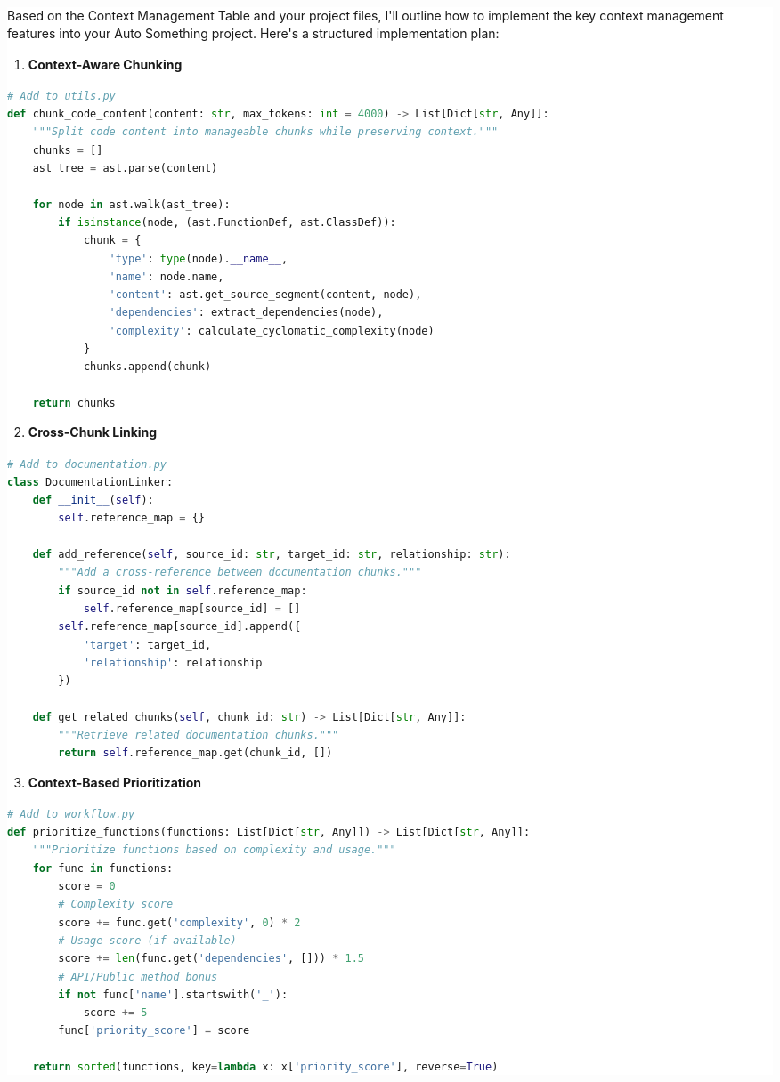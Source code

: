 
Based on the Context Management Table and your project files, I'll outline how to implement the key context management features into your Auto Something project. Here's a structured implementation plan:

1. **Context-Aware Chunking**
```python
# Add to utils.py
def chunk_code_content(content: str, max_tokens: int = 4000) -> List[Dict[str, Any]]:
    """Split code content into manageable chunks while preserving context."""
    chunks = []
    ast_tree = ast.parse(content)
    
    for node in ast.walk(ast_tree):
        if isinstance(node, (ast.FunctionDef, ast.ClassDef)):
            chunk = {
                'type': type(node).__name__,
                'name': node.name,
                'content': ast.get_source_segment(content, node),
                'dependencies': extract_dependencies(node),
                'complexity': calculate_cyclomatic_complexity(node)
            }
            chunks.append(chunk)
            
    return chunks
```

2. **Cross-Chunk Linking**
```python
# Add to documentation.py
class DocumentationLinker:
    def __init__(self):
        self.reference_map = {}
        
    def add_reference(self, source_id: str, target_id: str, relationship: str):
        """Add a cross-reference between documentation chunks."""
        if source_id not in self.reference_map:
            self.reference_map[source_id] = []
        self.reference_map[source_id].append({
            'target': target_id,
            'relationship': relationship
        })
        
    def get_related_chunks(self, chunk_id: str) -> List[Dict[str, Any]]:
        """Retrieve related documentation chunks."""
        return self.reference_map.get(chunk_id, [])
```

3. **Context-Based Prioritization**
```python
# Add to workflow.py
def prioritize_functions(functions: List[Dict[str, Any]]) -> List[Dict[str, Any]]:
    """Prioritize functions based on complexity and usage."""
    for func in functions:
        score = 0
        # Complexity score
        score += func.get('complexity', 0) * 2
        # Usage score (if available)
        score += len(func.get('dependencies', [])) * 1.5
        # API/Public method bonus
        if not func['name'].startswith('_'):
            score += 5
        func['priority_score'] = score
    
    return sorted(functions, key=lambda x: x['priority_score'], reverse=True)
```
